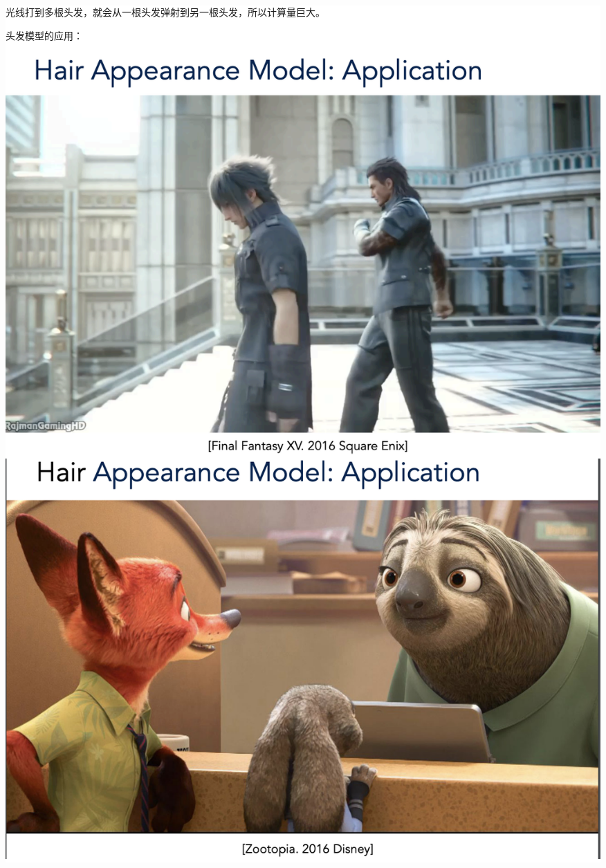 光线打到多根头发，就会从一根头发弹射到另一根头发，所以计算量巨大。

头发模型的应用：

​![image](./images/图形学/image-20230817210751-fycq4ef.png)​​![image](./images/图形学/image-20230817210755-qa328qe.png)​

